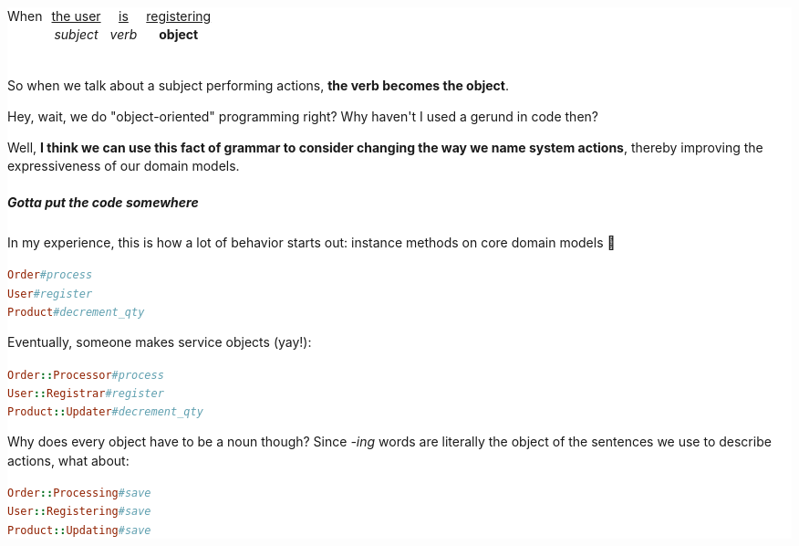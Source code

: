   <span style="float: left; padding-right: 10px; text-align: center">
    When
  </span>
  <span style="float: left; padding-right: 10px; text-align: center">
    <u>the user</u>
    <br />
    <i>subject</i>
  </span>
  <span style="float: left; padding-right: 10px; text-align: center;">
    <u>is</u>
    <br />
    <i>verb</i>
  </span>
  <span style="float: left; text-align: center">
    <u>registering</u>
    <br />
    <strong>object</strong>
  </span>
</div>

<div style="clear: both; padding-top: 1.5rem"></div>

So when we talk about a subject performing actions, **the verb becomes the object**.

Hey, wait, we do "object-oriented" programming right? Why haven't I used a gerund in code then?

Well, **I think we can use this fact of grammar to consider changing the way we name system actions**, thereby improving the expressiveness of our domain models.

##### Gotta put the code somewhere

In my experience, this is how a lot of behavior starts out: instance methods on core domain models 🤢

``` ruby
Order#process
User#register
Product#decrement_qty
```

Eventually, someone makes service objects (yay!):

``` ruby
Order::Processor#process
User::Registrar#register
Product::Updater#decrement_qty
```

Why does every object have to be a noun though? Since _-ing_ words are literally the object of the sentences we use to describe actions, what about:

``` ruby
Order::Processing#save
User::Registering#save
Product::Updating#save
```
